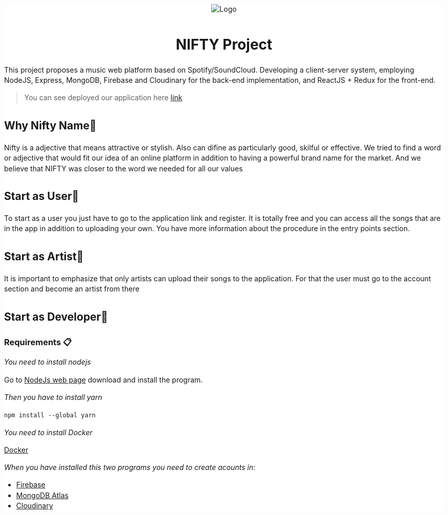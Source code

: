 <p align="center">
  <img src="https://" alt="Logo" width="150" height="150">
  <h1 align="center" >NIFTY Project</h1>
</p>

This project proposes a music web platform based on Spotify/SoundCloud.
Developing a client-server system, employing NodeJS, Express, MongoDB, Firebase
and Cloudinary for the back-end implementation, and ReactJS + Redux for the
front-end.

> You can see deployed our application here [link](https://.netlify.app/)

## Why Nifty Name🚀

Nifty is a adjective that means attractive or stylish. Also can difine as particularly good, skilful or effective.
We tried to find a word or adjective that would fit our idea of ​​an online platform in addition to having a powerful brand name for the market.
And we believe that NIFTY was closer to the word we needed for all our values

## Start as User🚀

To start as a user you just have to go to the application link and register. It is totally free and you can access all the songs that are in the app in addition to uploading your own. You have more information about the procedure in the entry points section.

## Start as Artist🚀

It is important to emphasize that only artists can upload their songs to the application. For that the user must go to the account section and become an artist from there

## Start as Developer🚀

### Requirements 📋

_You need to install nodejs_

Go to [NodeJs web page](https://nodejs.org/es/) download and install the
program.

_Then you have to install yarn_

```
npm install --global yarn
```

_You need to install Docker_

[Docker](https://www.docker.com/products/docker-desktop)

_When you have installed this two programs you need to create acounts in:_

- [Firebase](https://firebase.google.com/)
- [MongoDB Atlas](https://www.mongodb.com/)
- [Cloudinary](https://cloudinary.com/)
